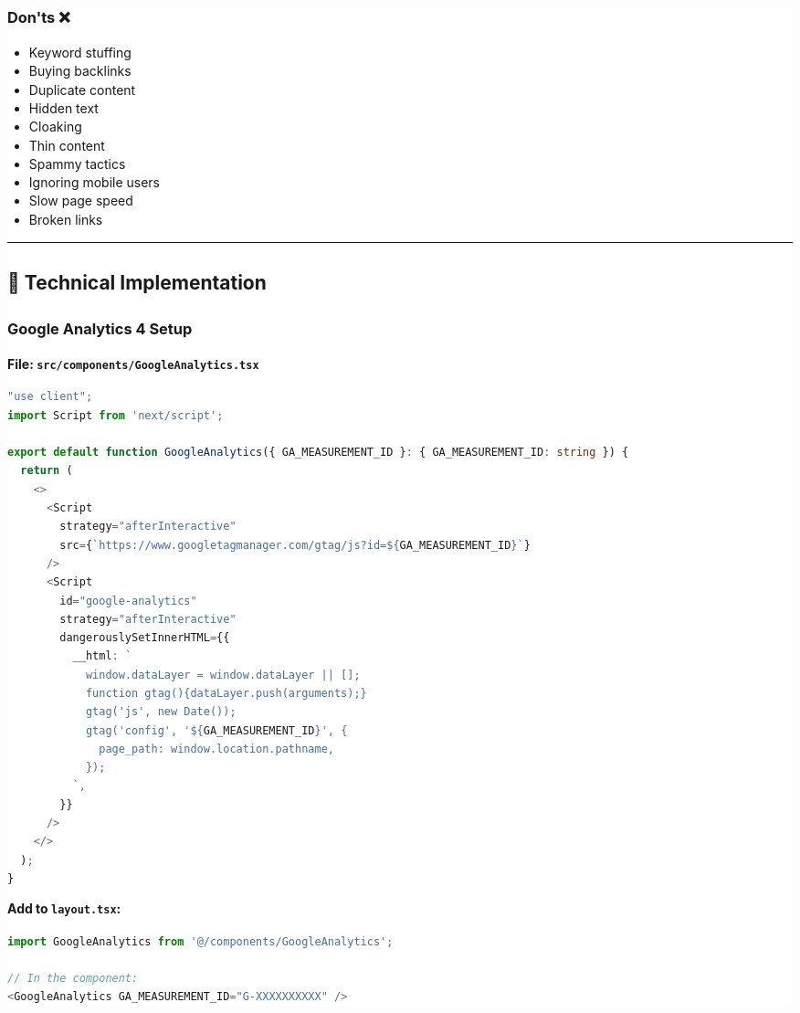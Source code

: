### Don'ts ❌
- Keyword stuffing
- Buying backlinks
- Duplicate content
- Hidden text
- Cloaking
- Thin content
- Spammy tactics
- Ignoring mobile users
- Slow page speed
- Broken links

---

## 🔧 Technical Implementation

### Google Analytics 4 Setup

**File: `src/components/GoogleAnalytics.tsx`**
```typescript
"use client";
import Script from 'next/script';

export default function GoogleAnalytics({ GA_MEASUREMENT_ID }: { GA_MEASUREMENT_ID: string }) {
  return (
    <>
      <Script
        strategy="afterInteractive"
        src={`https://www.googletagmanager.com/gtag/js?id=${GA_MEASUREMENT_ID}`}
      />
      <Script
        id="google-analytics"
        strategy="afterInteractive"
        dangerouslySetInnerHTML={{
          __html: `
            window.dataLayer = window.dataLayer || [];
            function gtag(){dataLayer.push(arguments);}
            gtag('js', new Date());
            gtag('config', '${GA_MEASUREMENT_ID}', {
              page_path: window.location.pathname,
            });
          `,
        }}
      />
    </>
  );
}
```

**Add to `layout.tsx`:**
```typescript
import GoogleAnalytics from '@/components/GoogleAnalytics';

// In the component:
<GoogleAnalytics GA_MEASUREMENT_ID="G-XXXXXXXXXX" />
```
